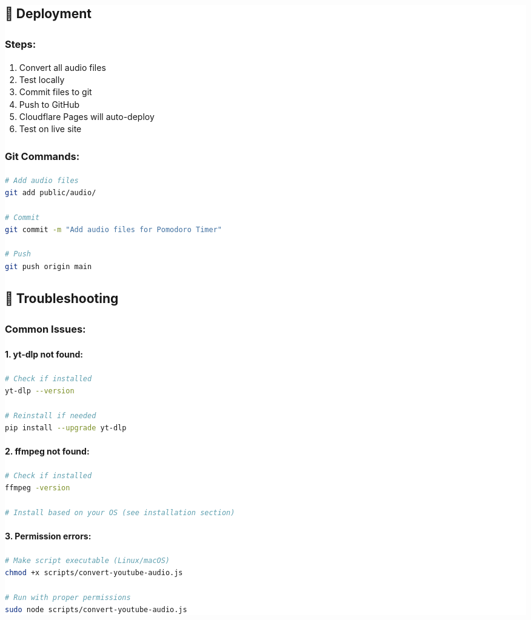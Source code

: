 ## 🚀 Deployment

### Steps:
1. Convert all audio files
2. Test locally
3. Commit files to git
4. Push to GitHub
5. Cloudflare Pages will auto-deploy
6. Test on live site

### Git Commands:
```bash
# Add audio files
git add public/audio/

# Commit
git commit -m "Add audio files for Pomodoro Timer"

# Push
git push origin main
```

## 🔧 Troubleshooting

### Common Issues:

#### 1. yt-dlp not found:
```bash
# Check if installed
yt-dlp --version

# Reinstall if needed
pip install --upgrade yt-dlp
```

#### 2. ffmpeg not found:
```bash
# Check if installed
ffmpeg -version

# Install based on your OS (see installation section)
```

#### 3. Permission errors:
```bash
# Make script executable (Linux/macOS)
chmod +x scripts/convert-youtube-audio.js

# Run with proper permissions
sudo node scripts/convert-youtube-audio.js
```
